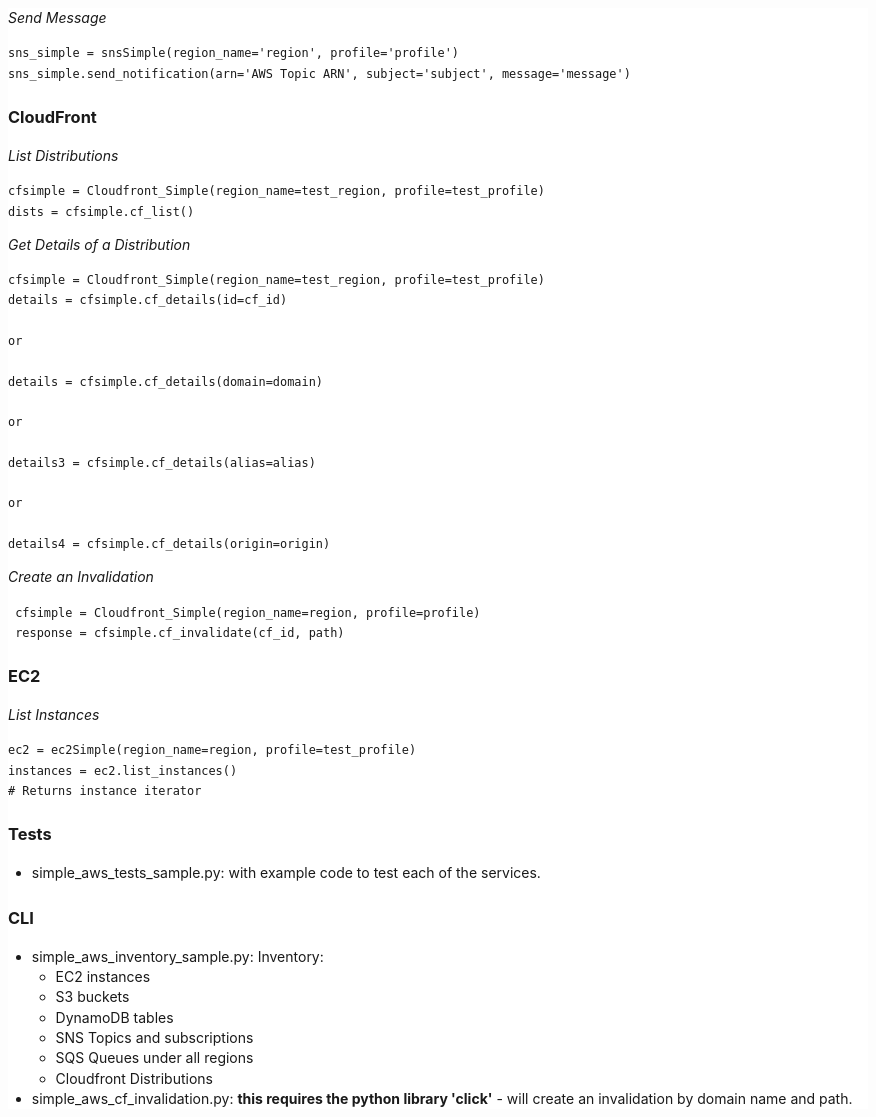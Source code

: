 *Send Message*
```
sns_simple = snsSimple(region_name='region', profile='profile')
sns_simple.send_notification(arn='AWS Topic ARN', subject='subject', message='message')
```

### CloudFront

*List Distributions*
```
cfsimple = Cloudfront_Simple(region_name=test_region, profile=test_profile)
dists = cfsimple.cf_list()
```

*Get Details of a Distribution*
```
cfsimple = Cloudfront_Simple(region_name=test_region, profile=test_profile)
details = cfsimple.cf_details(id=cf_id)

or

details = cfsimple.cf_details(domain=domain)
    
or

details3 = cfsimple.cf_details(alias=alias)

or

details4 = cfsimple.cf_details(origin=origin)
```

*Create an Invalidation*
```
 cfsimple = Cloudfront_Simple(region_name=region, profile=profile)
 response = cfsimple.cf_invalidate(cf_id, path)
 ```

### EC2

*List Instances*

```
ec2 = ec2Simple(region_name=region, profile=test_profile)
instances = ec2.list_instances()
# Returns instance iterator
```

### Tests

- simple_aws_tests_sample.py: with example code to test each of the services. 

### CLI

- simple_aws_inventory_sample.py: Inventory:
  - EC2 instances
  - S3 buckets
  - DynamoDB tables
  - SNS Topics and subscriptions
  - SQS Queues under all regions
  - Cloudfront Distributions
- simple_aws_cf_invalidation.py:  **this requires the python library 'click'** - will create an invalidation by domain name and path.


